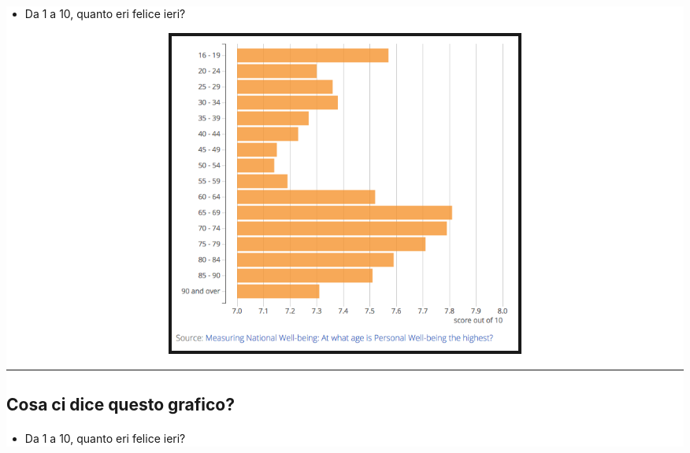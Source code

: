 - Da 1 a 10, quanto eri felice ieri?

<center>
<img src="./img/visualization/wellbeing_cropped.png" img height="400px" border="4px"/>
</center>



---

## Cosa ci dice questo grafico?

- Da 1 a 10, quanto eri felice ieri?

<center>